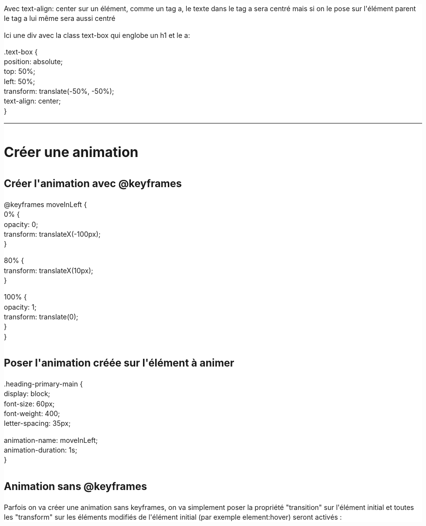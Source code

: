 Avec text-align: center sur un élément, comme un tag a, le texte dans le tag a sera centré mais si on le pose sur l'élément parent le tag a lui même sera aussi centré

Ici une div avec la class text-box qui englobe un h1 et le a:

.text-box {  
position: absolute;  
top: 50%;  
left: 50%;  
transform: translate(-50%, -50%);  
text-align: center;  
}

---

# Créer une animation

## Créer l'animation avec @keyframes

@keyframes moveInLeft {  
0% {  
opacity: 0;  
transform: translateX(-100px);  
}

80% {  
transform: translateX(10px);  
}

100% {  
opacity: 1;  
transform: translate(0);  
}  
}

## Poser l'animation créée sur l'élément à animer

.heading-primary-main {  
display: block;  
font-size: 60px;  
font-weight: 400;  
letter-spacing: 35px;

animation-name: moveInLeft;  
animation-duration: 1s;  
}

## Animation sans @keyframes

Parfois on va créer une animation sans keyframes, on va simplement poser la propriété "transition" sur l'élément initial et toutes les "transform" sur les éléments modifiés de l'élément initial (par exemple element:hover) seront activés :
